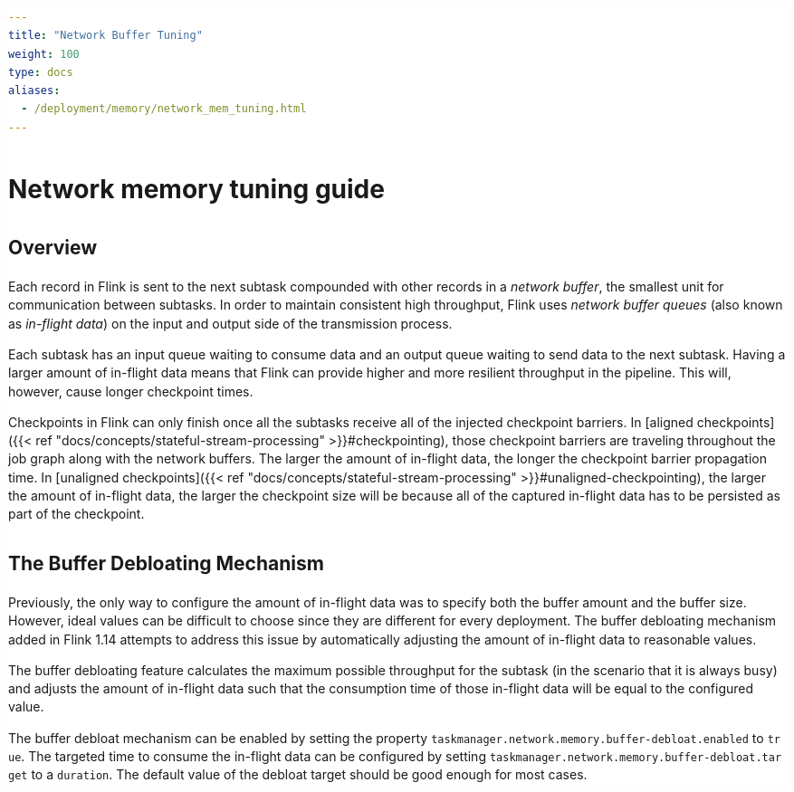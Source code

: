 ```yaml
---
title: "Network Buffer Tuning"
weight: 100
type: docs
aliases:
  - /deployment/memory/network_mem_tuning.html
---
```



# Network memory tuning guide

## Overview

Each record in Flink is sent to the next subtask compounded with other records in a *network buffer*,
the smallest unit for communication between subtasks. In order to maintain consistent high throughput,
Flink uses *network buffer queues* (also known as *in-flight data*) on the input and output side of the transmission process. 

Each subtask has an input queue waiting to consume data and an output queue
waiting to send data to the next subtask. Having a larger amount of in-flight data means that Flink can provide higher and more resilient throughput in the pipeline.  This will, however, cause longer checkpoint times. 

Checkpoints in Flink can only finish once all the subtasks receive all of the injected checkpoint
barriers. In [aligned checkpoints]({{< ref "docs/concepts/stateful-stream-processing" >}}#checkpointing), those checkpoint barriers are traveling throughout the job graph along with
the network buffers. The larger the amount of in-flight data, the longer the checkpoint barrier propagation time. In [unaligned checkpoints]({{< ref "docs/concepts/stateful-stream-processing" >}}#unaligned-checkpointing), the larger the amount of in-flight data, the larger the checkpoint size will be because all of the captured in-flight data has to be persisted as part of the checkpoint.

## The Buffer Debloating Mechanism

Previously, the only way to configure the amount of in-flight data was to specify both the buffer amount and the buffer size. However, ideal values can be difficult to choose since they are different for every
deployment. The buffer debloating mechanism added in Flink 1.14 attempts to address this issue by automatically adjusting the amount of in-flight data to reasonable values.

The buffer debloating feature calculates the maximum possible throughput for the subtask (in the scenario that it is always busy) and adjusts the amount of in-flight data such that the consumption time of those in-flight data will be equal to the configured value.

The buffer debloat mechanism can be enabled by setting the property `taskmanager.network.memory.buffer-debloat.enabled` to `true`. 
The targeted time to consume the in-flight data can be configured by setting `taskmanager.network.memory.buffer-debloat.target` to a `duration`.
The default value of the debloat target should be good enough for most cases.

